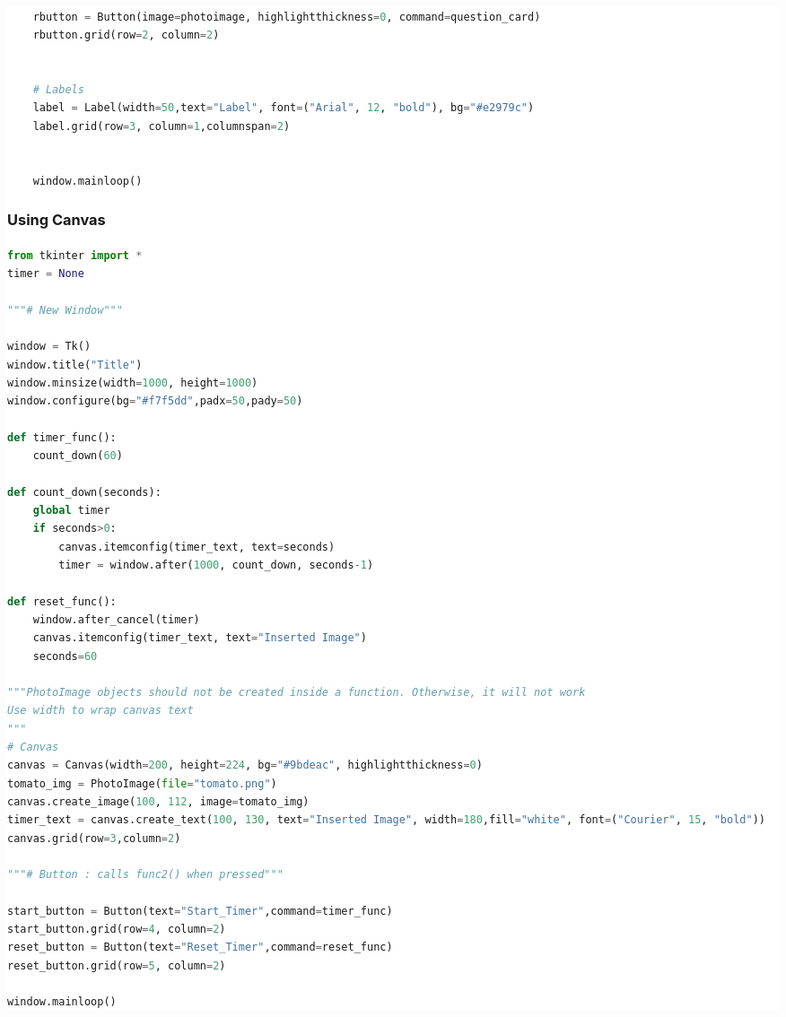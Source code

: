 ```python
    rbutton = Button(image=photoimage, highlightthickness=0, command=question_card)
    rbutton.grid(row=2, column=2)


    # Labels
    label = Label(width=50,text="Label", font=("Arial", 12, "bold"), bg="#e2979c")
    label.grid(row=3, column=1,columnspan=2)


    window.mainloop()
 ```


### Using Canvas

```python
from tkinter import *
timer = None

"""# New Window"""

window = Tk()
window.title("Title")
window.minsize(width=1000, height=1000)
window.configure(bg="#f7f5dd",padx=50,pady=50)

def timer_func():
    count_down(60)

def count_down(seconds):
    global timer
    if seconds>0:
        canvas.itemconfig(timer_text, text=seconds)
        timer = window.after(1000, count_down, seconds-1)

def reset_func():
    window.after_cancel(timer)
    canvas.itemconfig(timer_text, text="Inserted Image")
    seconds=60

"""PhotoImage objects should not be created inside a function. Otherwise, it will not work
Use width to wrap canvas text
"""
# Canvas
canvas = Canvas(width=200, height=224, bg="#9bdeac", highlightthickness=0)
tomato_img = PhotoImage(file="tomato.png")
canvas.create_image(100, 112, image=tomato_img)
timer_text = canvas.create_text(100, 130, text="Inserted Image", width=180,fill="white", font=("Courier", 15, "bold"))
canvas.grid(row=3,column=2)

"""# Button : calls func2() when pressed"""

start_button = Button(text="Start_Timer",command=timer_func)
start_button.grid(row=4, column=2)
reset_button = Button(text="Reset_Timer",command=reset_func)
reset_button.grid(row=5, column=2)

window.mainloop()

 ```
